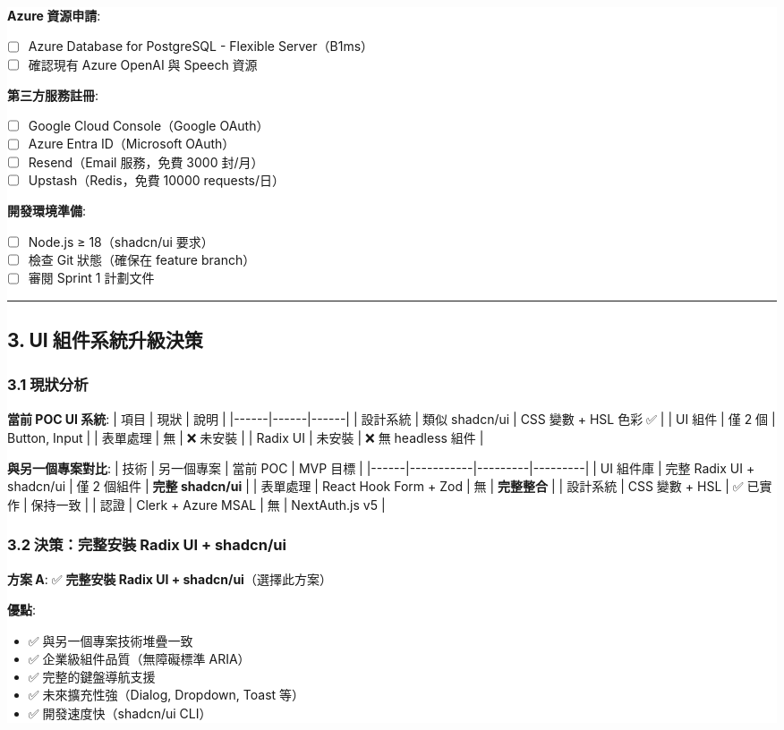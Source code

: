 **Azure 資源申請**:
- [ ] Azure Database for PostgreSQL - Flexible Server（B1ms）
- [ ] 確認現有 Azure OpenAI 與 Speech 資源

**第三方服務註冊**:
- [ ] Google Cloud Console（Google OAuth）
- [ ] Azure Entra ID（Microsoft OAuth）
- [ ] Resend（Email 服務，免費 3000 封/月）
- [ ] Upstash（Redis，免費 10000 requests/日）

**開發環境準備**:
- [ ] Node.js ≥ 18（shadcn/ui 要求）
- [ ] 檢查 Git 狀態（確保在 feature branch）
- [ ] 審閱 Sprint 1 計劃文件

---

## 3. UI 組件系統升級決策

### 3.1 現狀分析

**當前 POC UI 系統**:
| 項目 | 現狀 | 說明 |
|------|------|------|
| 設計系統 | 類似 shadcn/ui | CSS 變數 + HSL 色彩 ✅ |
| UI 組件 | 僅 2 個 | Button, Input |
| 表單處理 | 無 | ❌ 未安裝 |
| Radix UI | 未安裝 | ❌ 無 headless 組件 |

**與另一個專案對比**:
| 技術 | 另一個專案 | 當前 POC | MVP 目標 |
|------|-----------|---------|---------|
| UI 組件庫 | 完整 Radix UI + shadcn/ui | 僅 2 個組件 | **完整 shadcn/ui** |
| 表單處理 | React Hook Form + Zod | 無 | **完整整合** |
| 設計系統 | CSS 變數 + HSL | ✅ 已實作 | 保持一致 |
| 認證 | Clerk + Azure MSAL | 無 | NextAuth.js v5 |

### 3.2 決策：完整安裝 Radix UI + shadcn/ui

**方案 A**: ✅ **完整安裝 Radix UI + shadcn/ui**（選擇此方案）

**優點**:
- ✅ 與另一個專案技術堆疊一致
- ✅ 企業級組件品質（無障礙標準 ARIA）
- ✅ 完整的鍵盤導航支援
- ✅ 未來擴充性強（Dialog, Dropdown, Toast 等）
- ✅ 開發速度快（shadcn/ui CLI）

